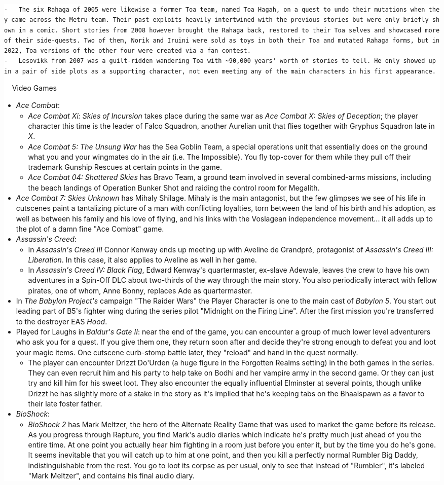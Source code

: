     -   The six Rahaga of 2005 were likewise a former Toa team, named Toa Hagah, on a quest to undo their mutations when they came across the Metru team. Their past exploits heavily intertwined with the previous stories but were only briefly shown in a comic. Short stories from 2008 however brought the Rahaga back, restored to their Toa selves and showcased more of their side-quests. Two of them, Norik and Iruini were sold as toys in both their Toa and mutated Rahaga forms, but in 2022, Toa versions of the other four were created via a fan contest.
    -   Lesovikk from 2007 was a guilt-ridden wandering Toa with ~90,000 years' worth of stories to tell. He only showed up in a pair of side plots as a supporting character, not even meeting any of the main characters in his first appearance.

    Video Games 

-   _Ace Combat_:
    -   _Ace Combat Xi: Skies of Incursion_ takes place during the same war as _Ace Combat X: Skies of Deception_; the player character this time is the leader of Falco Squadron, another Aurelian unit that flies together with Gryphus Squadron late in _X_.
    -   _Ace Combat 5: The Unsung War_ has the Sea Goblin Team, a special operations unit that essentially does on the ground what you and your wingmates do in the air (i.e. The Impossible). You fly top-cover for them while they pull off their trademark Gunship Rescues at certain points in the game.
    -   _Ace Combat 04: Shattered Skies_ has Bravo Team, a ground team involved in several combined-arms missions, including the beach landings of Operation Bunker Shot and raiding the control room for Megalith.
-   _Ace Combat 7: Skies Unknown_ has Mihaly Shilage. Mihaly is the main antagonist, but the few glimpses we see of his life in cutscenes paint a tantalizing picture of a man with conflicting loyalties, torn between the land of his birth and his adoption, as well as between his family and his love of flying, and his links with the Voslagean independence movement... it all adds up to the plot of a damn fine "Ace Combat" game.
-   _Assassin's Creed_:
    -   In _Assassin's Creed III_ Connor Kenway ends up meeting up with Aveline de Grandpré, protagonist of _Assassin's Creed III: Liberation_. In this case, it also applies to Aveline as well in her game.
    -   In _Assassin's Creed IV: Black Flag_, Edward Kenway's quartermaster, ex-slave Adewale, leaves the crew to have his own adventures in a Spin-Off DLC about two-thirds of the way through the main story. You also periodically interact with fellow pirates, one of whom, Anne Bonny, replaces Ade as quartermaster.
-   In _The Babylon Project's_ campaign "The Raider Wars" the Player Character is one to the main cast of _Babylon 5_. You start out leading part of B5's fighter wing during the series pilot "Midnight on the Firing Line". After the first mission you're transferred to the destroyer EAS _Hood_.
-   Played for Laughs in _Baldur's Gate II_: near the end of the game, you can encounter a group of much lower level adventurers who ask you for a quest. If you give them one, they return soon after and decide they're strong enough to defeat you and loot your magic items. One cutscene curb-stomp battle later, they "reload" and hand in the quest normally.
    -   The player can encounter Drizzt Do'Urden (a huge figure in the Forgotten Realms setting) in the both games in the series. They can even recruit him and his party to help take on Bodhi and her vampire army in the second game. Or they can just try and kill him for his sweet loot. They also encounter the equally influential Elminster at several points, though unlike Drizzt he has slightly more of a stake in the story as it's implied that he's keeping tabs on the Bhaalspawn as a favor to their late foster father.
-   _BioShock_:
    -   _BioShock 2_ has Mark Meltzer, the hero of the Alternate Reality Game that was used to market the game before its release. As you progress through Rapture, you find Mark's audio diaries which indicate he's pretty much just ahead of you the entire time. At one point you actually hear him fighting in a room just before you enter it, but by the time you do he's gone. It seems inevitable that you will catch up to him at one point, and then you kill a perfectly normal Rumbler Big Daddy, indistinguishable from the rest. You go to loot its corpse as per usual, only to see that instead of "Rumbler", it's labeled "Mark Meltzer", and contains his final audio diary.